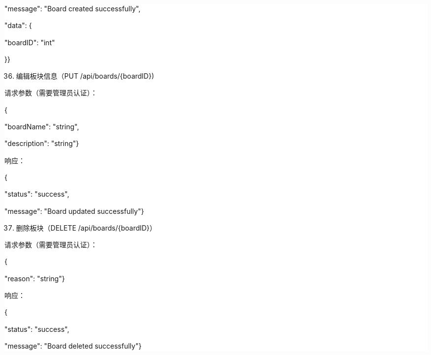  "message": "Board created successfully",

 "data": {

  "boardID": "int"

 }}

 

36. 编辑板块信息（PUT /api/boards/{boardID})

 

请求参数（需要管理员认证）：

 

 

{

 "boardName": "string",

 "description": "string"}

 

 

响应：

 

 

{

 "status": "success",

 "message": "Board updated successfully"}

 

37. 删除板块（DELETE /api/boards/{boardID}）

 

请求参数（需要管理员认证）：

 

 

{

 "reason": "string"}

 

 

响应：

 

 

{

 "status": "success",

 "message": "Board deleted successfully"}

 